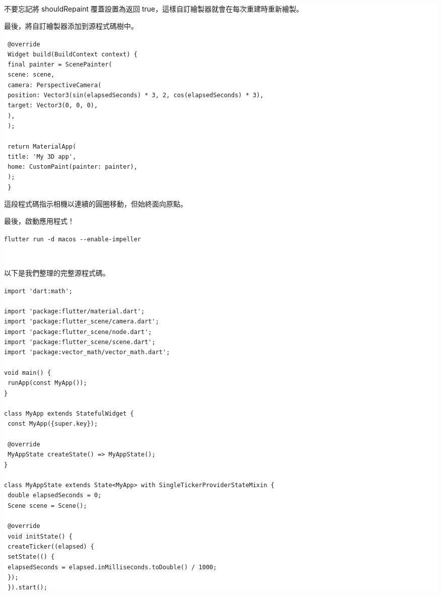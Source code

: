 不要忘記將 shouldRepaint 覆蓋設置為返回 true，這樣自訂繪製器就會在每次重建時重新繪製。

最後，將自訂繪製器添加到源程式碼樹中。

```
 @override
 Widget build(BuildContext context) {
 final painter = ScenePainter(
 scene: scene,
 camera: PerspectiveCamera(
 position: Vector3(sin(elapsedSeconds) * 3, 2, cos(elapsedSeconds) * 3),
 target: Vector3(0, 0, 0),
 ),
 );

 return MaterialApp(
 title: 'My 3D app',
 home: CustomPaint(painter: painter),
 );
 }
```

這段程式碼指示相機以連續的圓圈移動，但始終面向原點。

最後，啟動應用程式！

```
flutter run -d macos --enable-impeller
```

<figure>
<img alt="" src="https://cdn-images-1.medium.com/max/796/0*_-OFc0vhBHAhrPrO" />
</figure>

以下是我們整理的完整源程式碼。

```
import 'dart:math';

import 'package:flutter/material.dart';
import 'package:flutter_scene/camera.dart';
import 'package:flutter_scene/node.dart';
import 'package:flutter_scene/scene.dart';
import 'package:vector_math/vector_math.dart';

void main() {
 runApp(const MyApp());
}

class MyApp extends StatefulWidget {
 const MyApp({super.key});

 @override
 MyAppState createState() => MyAppState();
}

class MyAppState extends State<MyApp> with SingleTickerProviderStateMixin {
 double elapsedSeconds = 0;
 Scene scene = Scene();

 @override
 void initState() {
 createTicker((elapsed) {
 setState(() {
 elapsedSeconds = elapsed.inMilliseconds.toDouble() / 1000;
 });
 }).start();

```